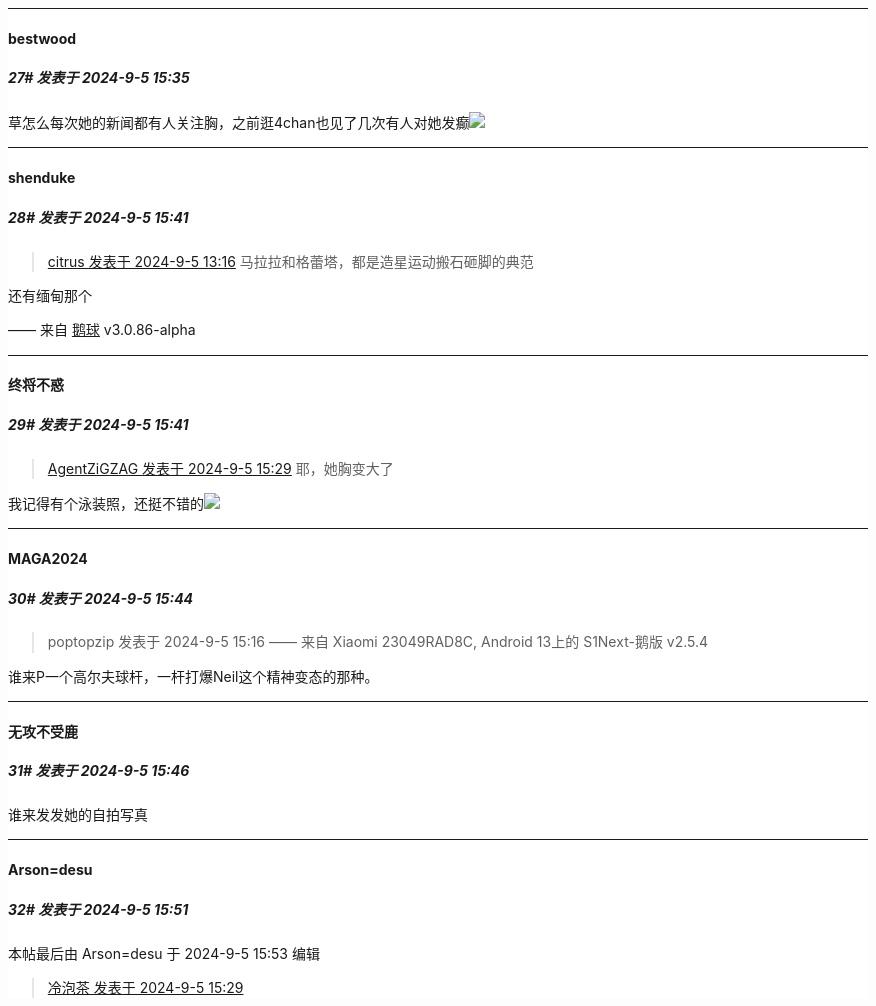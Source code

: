 *****

####  bestwood  
##### 27#       发表于 2024-9-5 15:35

草怎么每次她的新闻都有人关注胸，之前逛4chan也见了几次有人对她发癫<img src="https://static.saraba1st.com/image/smiley/face2017/068.png" referrerpolicy="no-referrer">

*****

####  shenduke  
##### 28#       发表于 2024-9-5 15:41

<blockquote><a href="httphttps://bbs.saraba1st.com/2b/forum.php?mod=redirect&amp;goto=findpost&amp;pid=66119106&amp;ptid=2198086" target="_blank">citrus 发表于 2024-9-5 13:16</a>
马拉拉和格蕾塔，都是造星运动搬石砸脚的典范</blockquote>
还有缅甸那个

—— 来自 [鹅球](https://www.pgyer.com/xfPejhuq) v3.0.86-alpha

*****

####  终将不惑  
##### 29#       发表于 2024-9-5 15:41

<blockquote><a href="httphttps://bbs.saraba1st.com/2b/forum.php?mod=redirect&amp;goto=findpost&amp;pid=66120355&amp;ptid=2198086" target="_blank">AgentZiGZAG 发表于 2024-9-5 15:29</a>
耶，她胸变大了</blockquote>
我记得有个泳装照，还挺不错的<img src="https://static.saraba1st.com/image/smiley/face2017/009.gif" referrerpolicy="no-referrer">

*****

####  MAGA2024  
##### 30#       发表于 2024-9-5 15:44

<blockquote>poptopzip 发表于 2024-9-5 15:16
—— 来自 Xiaomi 23049RAD8C, Android 13上的 S1Next-鹅版 v2.5.4</blockquote>

谁来P一个高尔夫球杆，一杆打爆Neil这个精神变态的那种。

*****

####  无攻不受鹿  
##### 31#       发表于 2024-9-5 15:46

谁来发发她的自拍写真

*****

####  Arson=desu  
##### 32#       发表于 2024-9-5 15:51

 本帖最后由 Arson=desu 于 2024-9-5 15:53 编辑 
<blockquote><a href="httphttps://bbs.saraba1st.com/2b/forum.php?mod=redirect&amp;goto=findpost&amp;pid=66120352&amp;ptid=2198086" target="_blank">冷泡茶 发表于 2024-9-5 15:29</a>
